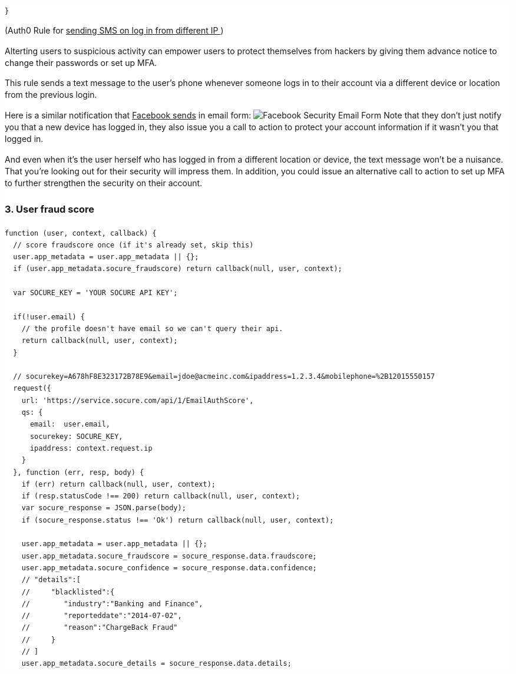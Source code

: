 ```
}
```

(Auth0 Rule for [sending SMS on log in from different IP ](https://github.com/auth0/rules/blob/master/rules/sends-sms-with-twilio.md))

Alterting users to suspicious activity can empower users to protect themselves from hackers by giving them advance notice to change their passwords or set up MFA.

This rule sends a text message to the user’s phone whenever someone logs in to their account via a different device or location from the previous login.

Here is a similar notification that [Facebook sends](http://piersdillonscott.com/tag/geolocation/) in email form:
![Facebook Security Email Form](https://cdn.auth0.com/blog/5-ways-to-make-your-app-more-secure/facebook-security-email.png)
Note that they don’t just notify you that a new device has logged in, they also issue you a call to action to protect your account information if it wasn’t you that logged in.

And even when it’s the user herself who has logged in from a different location or device, the text message won’t be a nuisance. That you’re looking out for their security will impress them. In addition, you could issue an alternative call to action to set up MFA to further strengthen the security on their account.

### 3. User fraud score

```
function (user, context, callback) {
  // score fraudscore once (if it's already set, skip this)
  user.app_metadata = user.app_metadata || {};
  if (user.app_metadata.socure_fraudscore) return callback(null, user, context);

  var SOCURE_KEY = 'YOUR SOCURE API KEY';

  if(!user.email) {
    // the profile doesn't have email so we can't query their api.
    return callback(null, user, context);
  }

  // socurekey=A678hF8E323172B78E9&email=jdoe@acmeinc.com&ipaddress=1.2.3.4&mobilephone=%2B12015550157
  request({
    url: 'https://service.socure.com/api/1/EmailAuthScore',
    qs: {
      email:  user.email,
      socurekey: SOCURE_KEY,
      ipaddress: context.request.ip
    }
  }, function (err, resp, body) {
    if (err) return callback(null, user, context);
    if (resp.statusCode !== 200) return callback(null, user, context);
    var socure_response = JSON.parse(body);
    if (socure_response.status !== 'Ok') return callback(null, user, context);

    user.app_metadata = user.app_metadata || {};
    user.app_metadata.socure_fraudscore = socure_response.data.fraudscore;
    user.app_metadata.socure_confidence = socure_response.data.confidence;
    // "details":[  
    //     "blacklisted":{  
    //        "industry":"Banking and Finance",
    //        "reporteddate":"2014-07-02",
    //        "reason":"ChargeBack Fraud"
    //     }
    // ]
    user.app_metadata.socure_details = socure_response.data.details;

```
